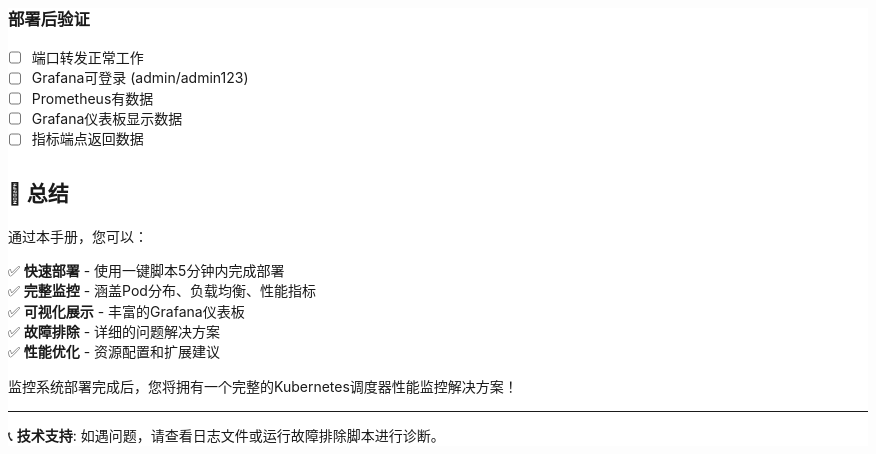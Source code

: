 ### 部署后验证
- [ ] 端口转发正常工作
- [ ] Grafana可登录 (admin/admin123)
- [ ] Prometheus有数据
- [ ] Grafana仪表板显示数据
- [ ] 指标端点返回数据

## 🚀 总结

通过本手册，您可以：

✅ **快速部署** - 使用一键脚本5分钟内完成部署  
✅ **完整监控** - 涵盖Pod分布、负载均衡、性能指标  
✅ **可视化展示** - 丰富的Grafana仪表板  
✅ **故障排除** - 详细的问题解决方案  
✅ **性能优化** - 资源配置和扩展建议  

监控系统部署完成后，您将拥有一个完整的Kubernetes调度器性能监控解决方案！

---
📞 **技术支持**: 如遇问题，请查看日志文件或运行故障排除脚本进行诊断。
